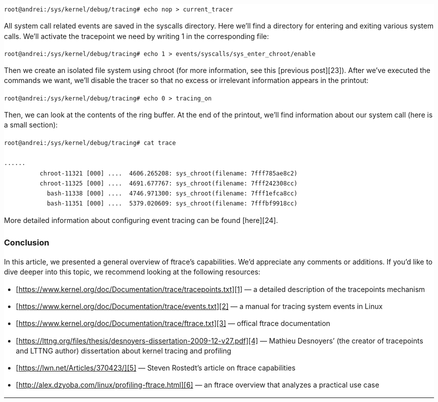 ```
root@andrei:/sys/kernel/debug/tracing# echo nop > current_tracer
```

All system call related events are saved in the syscalls directory. Here we’ll find a directory for entering and exiting various system calls. We’ll activate the tracepoint we need by writing 1 in the corresponding file:

```
root@andrei:/sys/kernel/debug/tracing# echo 1 > events/syscalls/sys_enter_chroot/enable
```

Then we create an isolated file system using chroot (for more information, see this [previous post][23]). After we’ve executed the commands we want, we’ll disable the tracer so that no excess or irrelevant information appears in the printout:

```
root@andrei:/sys/kernel/debug/tracing# echo 0 > tracing_on
```

Then, we can look at the contents of the ring buffer. At the end of the printout, we’ll find information about our system call (here is a small section):

```
root@andrei:/sys/kernel/debug/tracing# сat trace

......
          chroot-11321 [000] ....  4606.265208: sys_chroot(filename: 7fff785ae8c2)
          chroot-11325 [000] ....  4691.677767: sys_chroot(filename: 7fff242308cc)
            bash-11338 [000] ....  4746.971300: sys_chroot(filename: 7fff1efca8cc)
            bash-11351 [000] ....  5379.020609: sys_chroot(filename: 7fffbf9918cc)
```

More detailed information about configuring event tracing can be found [here][24].

### Conclusion

In this article, we presented a general overview of ftrace’s capabilities. We’d appreciate any comments or additions. If you’d like to dive deeper into this topic, we recommend looking at the following resources:

*   [https://www.kernel.org/doc/Documentation/trace/tracepoints.txt][1] — a detailed description of the tracepoints mechanism

*   [https://www.kernel.org/doc/Documentation/trace/events.txt][2] — a manual for tracing system events in Linux

*   [https://www.kernel.org/doc/Documentation/trace/ftrace.txt][3] — offical ftrace documentation

*   [https://lttng.org/files/thesis/desnoyers-dissertation-2009-12-v27.pdf][4] — Mathieu Desnoyers’ (the creator of tracepoints and LTTNG author) dissertation about kernel tracing and profiling

*   [https://lwn.net/Articles/370423/][5] — Steven Rostedt’s article on ftrace capabilities

*   [http://alex.dzyoba.com/linux/profiling-ftrace.html][6] — an ftrace overview that analyzes a practical use case

--------------------------------------------------------------------------------
